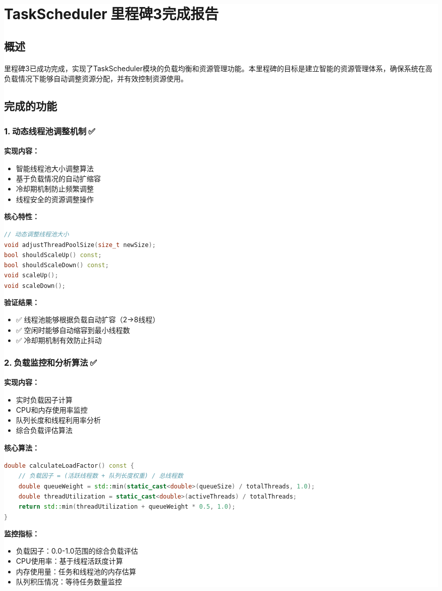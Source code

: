 # TaskScheduler 里程碑3完成报告

## 概述

里程碑3已成功完成，实现了TaskScheduler模块的负载均衡和资源管理功能。本里程碑的目标是建立智能的资源管理体系，确保系统在高负载情况下能够自动调整资源分配，并有效控制资源使用。

## 完成的功能

### 1. 动态线程池调整机制 ✅

**实现内容：**
- 智能线程池大小调整算法
- 基于负载情况的自动扩缩容
- 冷却期机制防止频繁调整
- 线程安全的资源调整操作

**核心特性：**
```cpp
// 动态调整线程池大小
void adjustThreadPoolSize(size_t newSize);
bool shouldScaleUp() const;
bool shouldScaleDown() const;
void scaleUp();
void scaleDown();
```

**验证结果：**
- ✅ 线程池能够根据负载自动扩容（2→8线程）
- ✅ 空闲时能够自动缩容到最小线程数
- ✅ 冷却期机制有效防止抖动

### 2. 负载监控和分析算法 ✅

**实现内容：**
- 实时负载因子计算
- CPU和内存使用率监控
- 队列长度和线程利用率分析
- 综合负载评估算法

**核心算法：**
```cpp
double calculateLoadFactor() const {
    // 负载因子 = (活跃线程数 + 队列长度权重) / 总线程数
    double queueWeight = std::min(static_cast<double>(queueSize) / totalThreads, 1.0);
    double threadUtilization = static_cast<double>(activeThreads) / totalThreads;
    return std::min(threadUtilization + queueWeight * 0.5, 1.0);
}
```

**监控指标：**
- 负载因子：0.0-1.0范围的综合负载评估
- CPU使用率：基于线程活跃度计算
- 内存使用量：任务和线程池的内存估算
- 队列积压情况：等待任务数量监控
